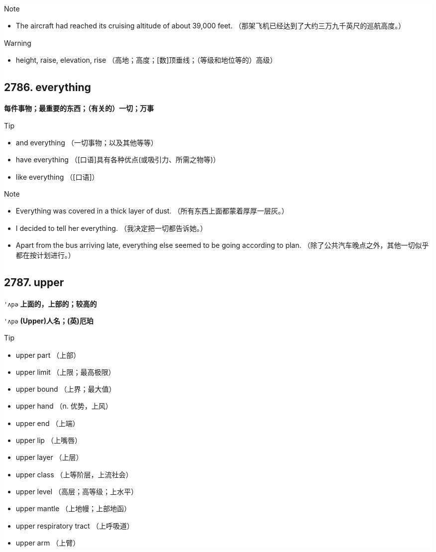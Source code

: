 > [!NOTE]
>
> - The aircraft had reached its cruising altitude of about 39,000 feet. （那架飞机已经达到了大约三万九千英尺的巡航高度。）
>

> [!WARNING]
>
> - height, raise, elevation, rise （高地；高度；[数]顶垂线；（等级和地位等的）高级）
>

## 2786. everything

**每件事物；最重要的东西；（有关的）一切；万事**

> [!TIP]
>
> - and everything （一切事物；以及其他等等）
>
> - have everything （[口语]具有各种优点(或吸引力、所需之物等)）
>
> - like everything （[口语]）
>

> [!NOTE]
>
> - Everything was covered in a thick layer of dust. （所有东西上面都蒙着厚厚一层灰。）
>
> - I decided to tell her everything. （我决定把一切都告诉她。）
>
> - Apart from the bus arriving late, everything else seemed to be going according to plan. （除了公共汽车晚点之外，其他一切似乎都在按计划进行。）
>

## 2787. upper

`'ʌpə`  **上面的，上部的；较高的**

`'ʌpə`  **(Upper)人名；(英)厄珀**

> [!TIP]
>
> - upper part （上部）
>
> - upper limit （上限；最高极限）
>
> - upper bound （上界；最大值）
>
> - upper hand （n. 优势，上风）
>
> - upper end （上端）
>
> - upper lip （上嘴唇）
>
> - upper layer （上层）
>
> - upper class （上等阶层，上流社会）
>
> - upper level （高层；高等级；上水平）
>
> - upper mantle （上地幔；上部地函）
>
> - upper respiratory tract （上呼吸道）
>
> - upper arm （上臂）
>